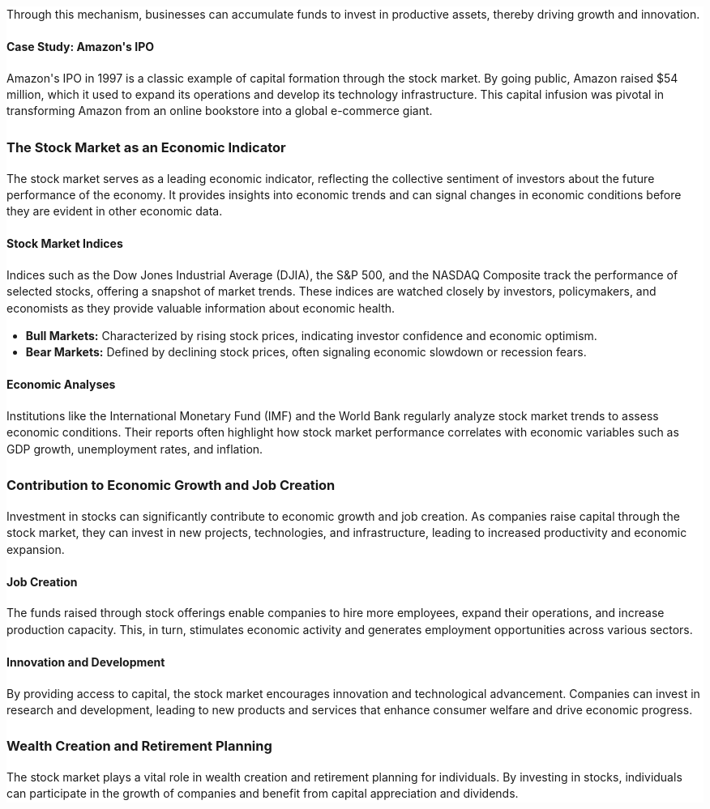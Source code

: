 Through this mechanism, businesses can accumulate funds to invest in productive assets, thereby driving growth and innovation.

#### Case Study: Amazon's IPO

Amazon's IPO in 1997 is a classic example of capital formation through the stock market. By going public, Amazon raised $54 million, which it used to expand its operations and develop its technology infrastructure. This capital infusion was pivotal in transforming Amazon from an online bookstore into a global e-commerce giant.

### The Stock Market as an Economic Indicator

The stock market serves as a leading economic indicator, reflecting the collective sentiment of investors about the future performance of the economy. It provides insights into economic trends and can signal changes in economic conditions before they are evident in other economic data.

#### Stock Market Indices

Indices such as the Dow Jones Industrial Average (DJIA), the S&P 500, and the NASDAQ Composite track the performance of selected stocks, offering a snapshot of market trends. These indices are watched closely by investors, policymakers, and economists as they provide valuable information about economic health.

- **Bull Markets:** Characterized by rising stock prices, indicating investor confidence and economic optimism.
- **Bear Markets:** Defined by declining stock prices, often signaling economic slowdown or recession fears.

#### Economic Analyses

Institutions like the International Monetary Fund (IMF) and the World Bank regularly analyze stock market trends to assess economic conditions. Their reports often highlight how stock market performance correlates with economic variables such as GDP growth, unemployment rates, and inflation.

### Contribution to Economic Growth and Job Creation

Investment in stocks can significantly contribute to economic growth and job creation. As companies raise capital through the stock market, they can invest in new projects, technologies, and infrastructure, leading to increased productivity and economic expansion.

#### Job Creation

The funds raised through stock offerings enable companies to hire more employees, expand their operations, and increase production capacity. This, in turn, stimulates economic activity and generates employment opportunities across various sectors.

#### Innovation and Development

By providing access to capital, the stock market encourages innovation and technological advancement. Companies can invest in research and development, leading to new products and services that enhance consumer welfare and drive economic progress.

### Wealth Creation and Retirement Planning

The stock market plays a vital role in wealth creation and retirement planning for individuals. By investing in stocks, individuals can participate in the growth of companies and benefit from capital appreciation and dividends.
